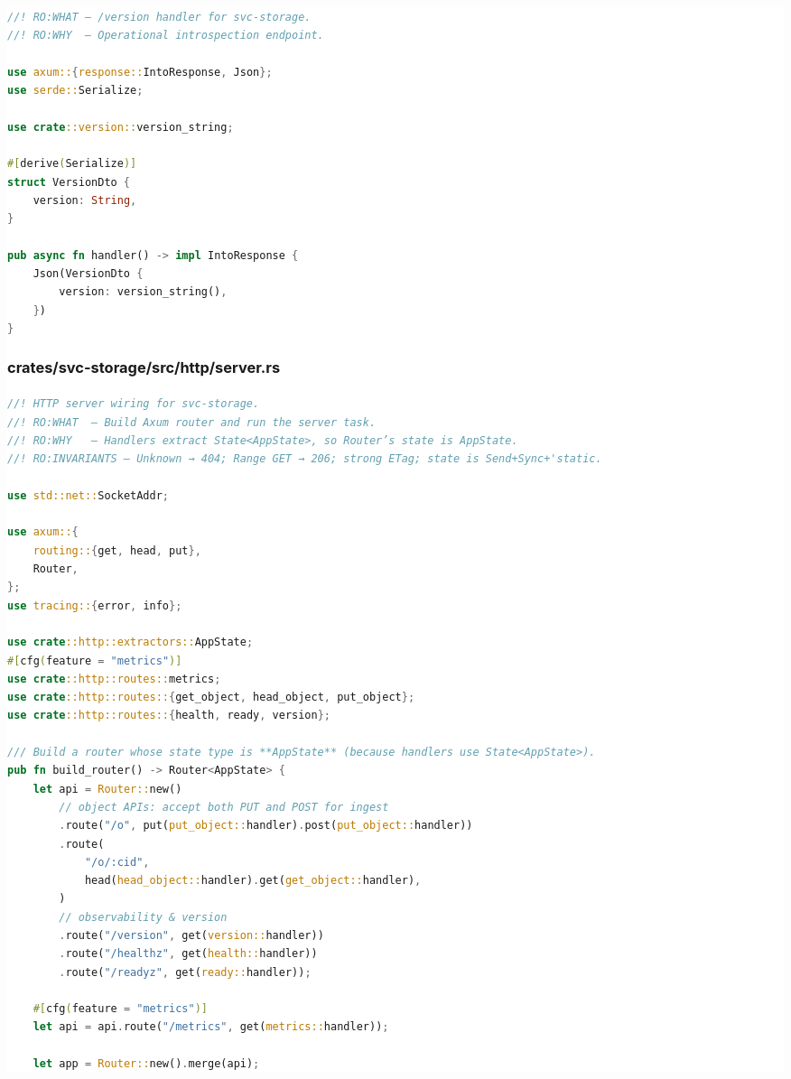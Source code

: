 ```rust
//! RO:WHAT — /version handler for svc-storage.
//! RO:WHY  — Operational introspection endpoint.

use axum::{response::IntoResponse, Json};
use serde::Serialize;

use crate::version::version_string;

#[derive(Serialize)]
struct VersionDto {
    version: String,
}

pub async fn handler() -> impl IntoResponse {
    Json(VersionDto {
        version: version_string(),
    })
}

```

### crates/svc-storage/src/http/server.rs
<a id="crates-svc-storage-src-http-server-rs"></a>

```rust
//! HTTP server wiring for svc-storage.
//! RO:WHAT  — Build Axum router and run the server task.
//! RO:WHY   — Handlers extract State<AppState>, so Router’s state is AppState.
//! RO:INVARIANTS — Unknown → 404; Range GET → 206; strong ETag; state is Send+Sync+'static.

use std::net::SocketAddr;

use axum::{
    routing::{get, head, put},
    Router,
};
use tracing::{error, info};

use crate::http::extractors::AppState;
#[cfg(feature = "metrics")]
use crate::http::routes::metrics;
use crate::http::routes::{get_object, head_object, put_object};
use crate::http::routes::{health, ready, version};

/// Build a router whose state type is **AppState** (because handlers use State<AppState>).
pub fn build_router() -> Router<AppState> {
    let api = Router::new()
        // object APIs: accept both PUT and POST for ingest
        .route("/o", put(put_object::handler).post(put_object::handler))
        .route(
            "/o/:cid",
            head(head_object::handler).get(get_object::handler),
        )
        // observability & version
        .route("/version", get(version::handler))
        .route("/healthz", get(health::handler))
        .route("/readyz", get(ready::handler));

    #[cfg(feature = "metrics")]
    let api = api.route("/metrics", get(metrics::handler));

    let app = Router::new().merge(api);

```